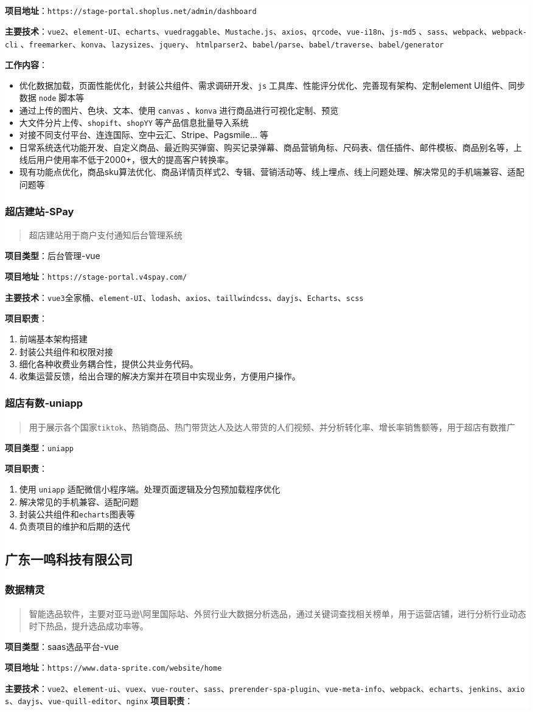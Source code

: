 **项目地址**：`https://stage-portal.shoplus.net/admin/dashboard`

 **主要技术**：`vue2`、`element-UI`、`echarts`、`vuedraggable`、`Mustache.js`、`axios`、`qrcode`、`vue-i18n`、`js-md5` 、`sass`、`webpack`、`webpack-cli` 、`freemarker`、`konva`、`lazysizes`、`jquery`、 `htmlparser2`、`babel/parse`、`babel/traverse`、`babel/generator`

**工作内容**：

- 优化数据加载，页面性能优化，封装公共组件、需求调研开发、`js` 工具库、性能评分优化、完善现有架构、定制element UI组件、同步数据 `node` 脚本等
- 通过上传的图片、色块、文本、使用 `canvas` 、`konva` 进行商品进行可视化定制、预览
- 大文件分片上传、`shopift`、`shopYY` 等产品信息批量导入系统
- 对接不同支付平台、连连国际、空中云汇、Stripe、Pagsmile... 等
- 日常系统迭代功能开发、自定义商品、最近购买弹窗、购买记录弹幕、商品营销角标、尺码表、信任插件、邮件模板、商品别名等，上线后用户使用率不低于2000+，很大的提高客户转换率。
- 现有功能点优化，商品sku算法优化、商品详情页样式2、专辑、营销活动等、线上埋点、线上问题处理、解决常见的手机端兼容、适配问题等

### 超店建站-SPay

> 超店建站用于商户支付通知后台管理系统

  **项目类型**：后台管理-vue

  **项目地址**：`https://stage-portal.v4spay.com/`

  **主要技术**：`vue3`全家桶、`element-UI`、`lodash`、`axios`、`taillwindcss`、`dayjs`、`Echarts`、`scss`

  **项目职责**：

1. 前端基本架构搭建
2. 封装公共组件和权限对接
3. 细化各种收费业务耦合性，提供公共业务代码。
4. 收集运营反馈，给出合理的解决方案并在项目中实现业务，方便用户操作。

### 超店有数-uniapp

> 用于展示各个国家`tiktok`、热销商品、热门带货达人及达人带货的人们视频、并分析转化率、增长率销售额等，用于超店有数推广

  **项目类型**：`uniapp`

  **项目职责**：

1. 使用 `uniapp` 适配微信小程序端。处理页面逻辑及分包预加载程序优化
2. 解决常见的手机兼容、适配问题
3. 封装公共组件和`echarts`图表等
4. 负责项目的维护和后期的迭代

## 广东一鸣科技有限公司

### 数据精灵

> 智能选品软件，主要对亚马逊\阿里国际站、外贸行业大数据分析选品，通过关键词查找相关榜单，用于运营店铺，进行分析行业动态时下热品，提升选品成功率等。

  **项目类型**：saas选品平台-vue

  **项目地址**：`https://www.data-sprite.com/website/home`

   **主要技术**：`vue2`、`element-ui`、`vuex`、`vue-router`、`sass`、`prerender-spa-plugin`、`vue-meta-info`、`webpack`、`echarts`、`jenkins`、`axios`、`dayjs`、`vue-quill-editor`、`nginx` 
   **项目职责**：
